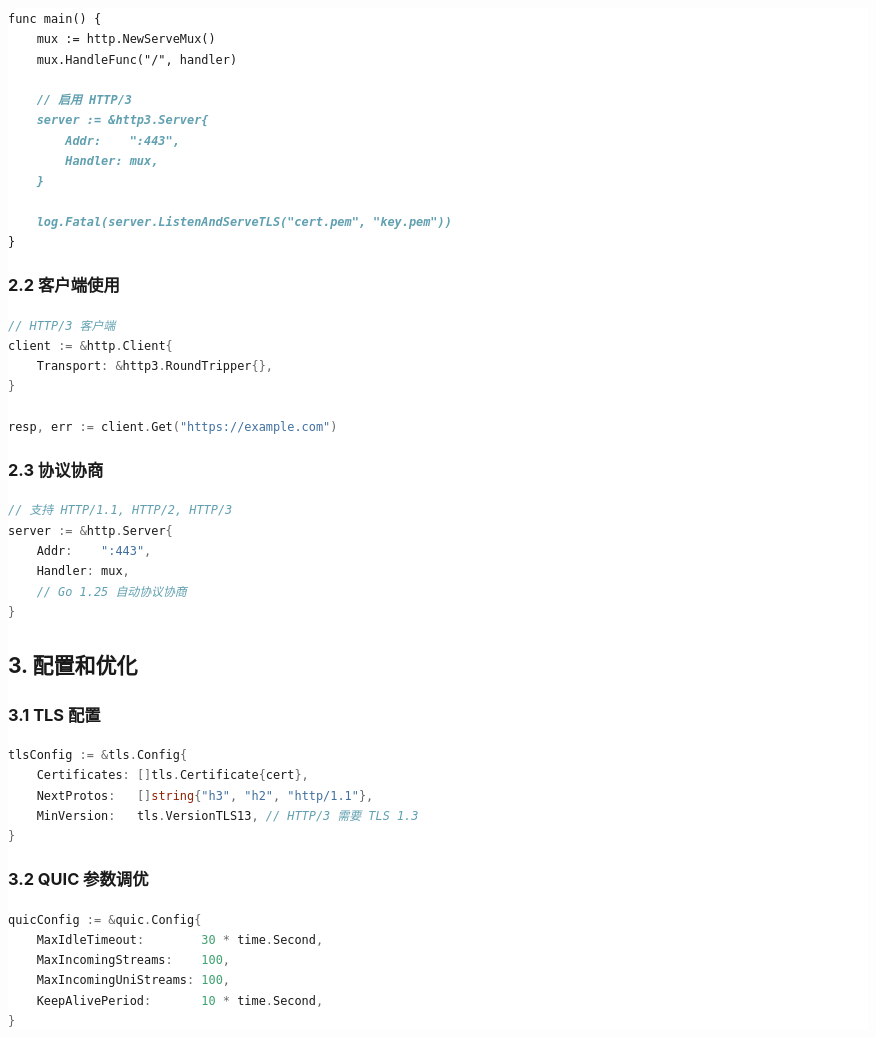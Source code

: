 ```markdown
func main() {
    mux := http.NewServeMux()
    mux.HandleFunc("/", handler)
    
    // 启用 HTTP/3
    server := &http3.Server{
        Addr:    ":443",
        Handler: mux,
    }
    
    log.Fatal(server.ListenAndServeTLS("cert.pem", "key.pem"))
}
```

### 2.2 客户端使用

```go
// HTTP/3 客户端
client := &http.Client{
    Transport: &http3.RoundTripper{},
}

resp, err := client.Get("https://example.com")
```

### 2.3 协议协商

```go
// 支持 HTTP/1.1, HTTP/2, HTTP/3
server := &http.Server{
    Addr:    ":443",
    Handler: mux,
    // Go 1.25 自动协议协商
}
```

## 3. 配置和优化

### 3.1 TLS 配置

```go
tlsConfig := &tls.Config{
    Certificates: []tls.Certificate{cert},
    NextProtos:   []string{"h3", "h2", "http/1.1"},
    MinVersion:   tls.VersionTLS13, // HTTP/3 需要 TLS 1.3
}
```

### 3.2 QUIC 参数调优

```go
quicConfig := &quic.Config{
    MaxIdleTimeout:        30 * time.Second,
    MaxIncomingStreams:    100,
    MaxIncomingUniStreams: 100,
    KeepAlivePeriod:       10 * time.Second,
}
```
